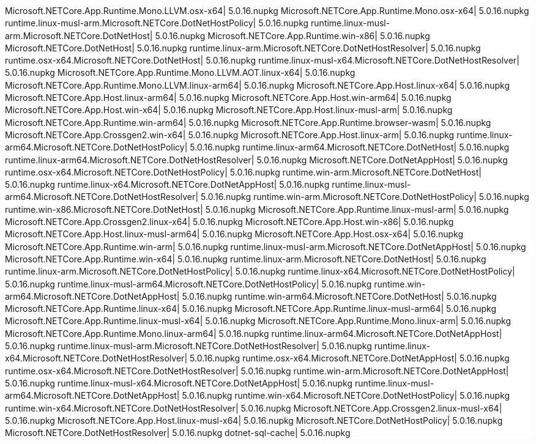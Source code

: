 Microsoft.NETCore.App.Runtime.Mono.LLVM.osx-x64| 5.0.16.nupkg
Microsoft.NETCore.App.Runtime.Mono.osx-x64| 5.0.16.nupkg
runtime.linux-musl-arm.Microsoft.NETCore.DotNetHostPolicy| 5.0.16.nupkg
runtime.linux-musl-arm.Microsoft.NETCore.DotNetHost| 5.0.16.nupkg
Microsoft.NETCore.App.Runtime.win-x86| 5.0.16.nupkg
Microsoft.NETCore.DotNetHost| 5.0.16.nupkg
runtime.linux-arm.Microsoft.NETCore.DotNetHostResolver| 5.0.16.nupkg
runtime.osx-x64.Microsoft.NETCore.DotNetHost| 5.0.16.nupkg
runtime.linux-musl-x64.Microsoft.NETCore.DotNetHostResolver| 5.0.16.nupkg
Microsoft.NETCore.App.Runtime.Mono.LLVM.AOT.linux-x64| 5.0.16.nupkg
Microsoft.NETCore.App.Runtime.Mono.LLVM.linux-arm64| 5.0.16.nupkg
Microsoft.NETCore.App.Host.linux-x64| 5.0.16.nupkg
Microsoft.NETCore.App.Host.linux-arm64| 5.0.16.nupkg
Microsoft.NETCore.App.Host.win-arm64| 5.0.16.nupkg
Microsoft.NETCore.App.Host.win-x64| 5.0.16.nupkg
Microsoft.NETCore.App.Host.linux-musl-arm| 5.0.16.nupkg
Microsoft.NETCore.App.Runtime.win-arm64| 5.0.16.nupkg
Microsoft.NETCore.App.Runtime.browser-wasm| 5.0.16.nupkg
Microsoft.NETCore.App.Crossgen2.win-x64| 5.0.16.nupkg
Microsoft.NETCore.App.Host.linux-arm| 5.0.16.nupkg
runtime.linux-arm64.Microsoft.NETCore.DotNetHostPolicy| 5.0.16.nupkg
runtime.linux-arm64.Microsoft.NETCore.DotNetHost| 5.0.16.nupkg
runtime.linux-arm64.Microsoft.NETCore.DotNetHostResolver| 5.0.16.nupkg
Microsoft.NETCore.DotNetAppHost| 5.0.16.nupkg
runtime.osx-x64.Microsoft.NETCore.DotNetHostPolicy| 5.0.16.nupkg
runtime.win-arm.Microsoft.NETCore.DotNetHost| 5.0.16.nupkg
runtime.linux-x64.Microsoft.NETCore.DotNetAppHost| 5.0.16.nupkg
runtime.linux-musl-arm64.Microsoft.NETCore.DotNetHostResolver| 5.0.16.nupkg
runtime.win-arm.Microsoft.NETCore.DotNetHostPolicy| 5.0.16.nupkg
runtime.win-x86.Microsoft.NETCore.DotNetHost| 5.0.16.nupkg
Microsoft.NETCore.App.Runtime.linux-musl-arm| 5.0.16.nupkg
Microsoft.NETCore.App.Crossgen2.linux-x64| 5.0.16.nupkg
Microsoft.NETCore.App.Host.win-x86| 5.0.16.nupkg
Microsoft.NETCore.App.Host.linux-musl-arm64| 5.0.16.nupkg
Microsoft.NETCore.App.Host.osx-x64| 5.0.16.nupkg
Microsoft.NETCore.App.Runtime.win-arm| 5.0.16.nupkg
runtime.linux-musl-arm.Microsoft.NETCore.DotNetAppHost| 5.0.16.nupkg
Microsoft.NETCore.App.Runtime.win-x64| 5.0.16.nupkg
runtime.linux-arm.Microsoft.NETCore.DotNetHost| 5.0.16.nupkg
runtime.linux-arm.Microsoft.NETCore.DotNetHostPolicy| 5.0.16.nupkg
runtime.linux-x64.Microsoft.NETCore.DotNetHostPolicy| 5.0.16.nupkg
runtime.linux-musl-arm64.Microsoft.NETCore.DotNetHostPolicy| 5.0.16.nupkg
runtime.win-arm64.Microsoft.NETCore.DotNetAppHost| 5.0.16.nupkg
runtime.win-arm64.Microsoft.NETCore.DotNetHost| 5.0.16.nupkg
Microsoft.NETCore.App.Runtime.linux-x64| 5.0.16.nupkg
Microsoft.NETCore.App.Runtime.linux-musl-arm64| 5.0.16.nupkg
Microsoft.NETCore.App.Runtime.linux-musl-x64| 5.0.16.nupkg
Microsoft.NETCore.App.Runtime.Mono.linux-arm| 5.0.16.nupkg
Microsoft.NETCore.App.Runtime.Mono.linux-arm64| 5.0.16.nupkg
runtime.linux-arm64.Microsoft.NETCore.DotNetAppHost| 5.0.16.nupkg
runtime.linux-musl-arm.Microsoft.NETCore.DotNetHostResolver| 5.0.16.nupkg
runtime.linux-x64.Microsoft.NETCore.DotNetHostResolver| 5.0.16.nupkg
runtime.osx-x64.Microsoft.NETCore.DotNetAppHost| 5.0.16.nupkg
runtime.osx-x64.Microsoft.NETCore.DotNetHostResolver| 5.0.16.nupkg
runtime.win-arm.Microsoft.NETCore.DotNetAppHost| 5.0.16.nupkg
runtime.linux-musl-x64.Microsoft.NETCore.DotNetAppHost| 5.0.16.nupkg
runtime.linux-musl-arm64.Microsoft.NETCore.DotNetAppHost| 5.0.16.nupkg
runtime.win-x64.Microsoft.NETCore.DotNetHostPolicy| 5.0.16.nupkg
runtime.win-x64.Microsoft.NETCore.DotNetHostResolver| 5.0.16.nupkg
Microsoft.NETCore.App.Crossgen2.linux-musl-x64| 5.0.16.nupkg
Microsoft.NETCore.App.Host.linux-musl-x64| 5.0.16.nupkg
Microsoft.NETCore.DotNetHostPolicy| 5.0.16.nupkg
Microsoft.NETCore.DotNetHostResolver| 5.0.16.nupkg
dotnet-sql-cache| 5.0.16.nupkg